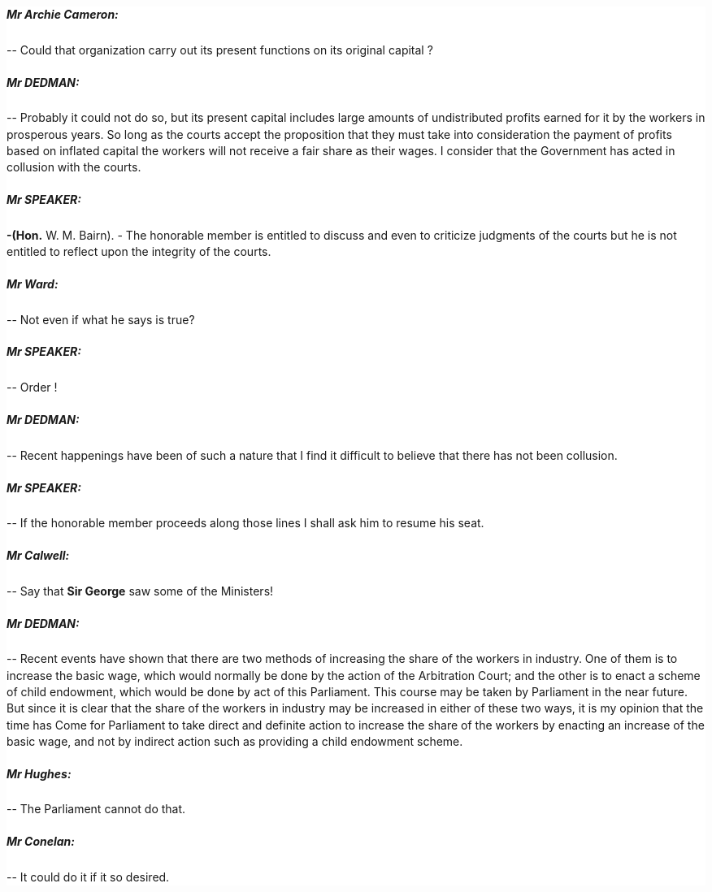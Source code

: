 ##### Mr Archie Cameron:

--  Could that organization carry out its present functions on its original capital ? 

##### Mr DEDMAN:

-- Probably it could not do so, but its present capital includes large amounts of undistributed profits earned for it by the workers in prosperous years. So long as the courts accept the proposition that they must take into consideration the payment of profits based on inflated capital the workers will not receive a fair share as their wages. I consider that the Government has acted in collusion with the courts. 

##### Mr SPEAKER:


 **-(Hon.** W. M. Bairn). - The honorable member is entitled to discuss and even to criticize judgments of the courts but he is not entitled to reflect upon the integrity of the courts. 

##### Mr Ward:

--  Not even if what he says is true? 

##### Mr SPEAKER:

-- Order ! 

##### Mr DEDMAN:

-- Recent happenings have been of such a nature that I find it difficult to believe that there has not been collusion. 

##### Mr SPEAKER:

-- If the honorable member proceeds along those lines I shall ask him to resume his seat. 

##### Mr Calwell:

--  Say that  **Sir George**  saw some of the Ministers! 

##### Mr DEDMAN:

-- Recent events have shown that there are two methods of increasing the share of the workers in industry. One of them is to increase the basic wage, which would normally be done by the action of the Arbitration Court; and the other is to enact a scheme of child endowment, which would be done by act of this Parliament. This course may be taken by Parliament in the near future. But since it is clear that the share of the workers in industry may be increased in either of these two ways, it is my opinion that the time has  Come  for Parliament to take direct and definite action to increase the share of the workers by enacting an increase of the basic wage, and not by indirect action such as providing a child endowment scheme. 

##### Mr Hughes:

--  The Parliament cannot do that. 

##### Mr Conelan:

--  It could do it if it so desired. 
